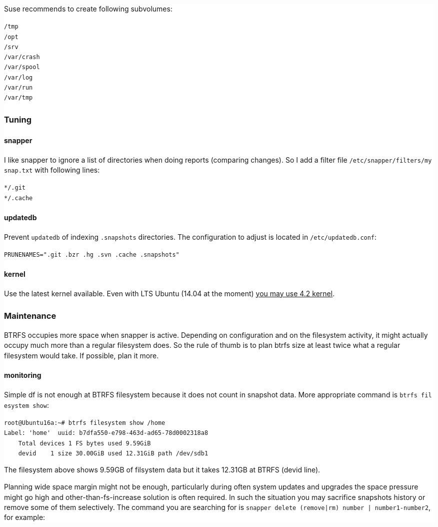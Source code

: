 Suse recommends to create following subvolumes:

    /tmp
    /opt
    /srv
    /var/crash
    /var/spool
    /var/log
    /var/run
    /var/tmp

### Tuning

#### snapper

I like snapper to ignore a list of directories when doing
reports (comparing changes). So I add a filter file
`/etc/snapper/filters/mysnap.txt`
with following lines:

    */.git
    */.cache


#### updatedb
Prevent `updatedb` of indexing `.snapshots` directories.
The configuration to adjust is located in `/etc/updatedb.conf`:

	PRUNENAMES=".git .bzr .hg .svn .cache .snapshots"

#### kernel
Use the latest kernel available. Even with LTS Ubuntu (14.04 at the moment)
[you may use 4.2 kernel][ubuntu14kernel].

### Maintenance

BTRFS occupies more space when snapper is active. Depending on configuration
and on the filesystem activity, it might actually occupy much more than
a regular filesystem does. So the rule of thumb is to plan btrfs size
at least twice what a regular filesystem would take. If possible, plan it more.

#### monitoring

Simple df is not enough at BTRFS filesystem because it does not count in
snapshot data. More appropriate command is `btrfs filesystem show`: 

    root@Ubuntu16a:~# btrfs filesystem show /home
    Label: 'home'  uuid: b7dfa550-e798-463d-ad65-78d0002318a8
        Total devices 1 FS bytes used 9.59GiB
        devid    1 size 30.00GiB used 12.31GiB path /dev/sdb1

The filesystem above shows 9.59GB of filsystem data but it takes
12.31GB at BTRFS (devid line).

Planning wide space margin might not be enough, particularly during often
system updates and upgrades the space pressure might go high and
other-than-fs-increase solution is often required. In such the situation you
may sacrifice snapshots history or remove some of them selectively. The command
you are searching for is `snapper delete (remove|rm) number | number1-number2`,
for example:


[course1]: http://www.linux.com/learn/tutorials/767332-howto-manage-btrfs-storage-pools-subvolumes-and-snapshots-on-linux-part-1
[archbtrfs]: https://wiki.archlinux.org/index.php/Btrfs#Copy-On-Write_.28CoW.29
[wikikernel]: https://btrfs.wiki.kernel.org/index.php/Main_Page
[incrm]: https://btrfs.wiki.kernel.org/index.php/Incremental_Backup
[lwn-sub1]: https://lwn.net/Articles/579009/
[snapper]: http://snapper.io/documentation.html
[archlin]: https://wiki.archlinux.org/index.php/Snapper
[ubuntu14kernel]: http://askubuntu.com/questions/690149/when-will-4-2-0-kernel-be-available-for-14-04-lts
[cow1]: https://btrfs.wiki.kernel.org/index.php/SysadminGuide#Copy_on_Write_.28CoW.29
[oel6]: https://docs.oracle.com/cd/E37670_01/E37355/html/ol_btrfs.html
[ora1]: http://www.oracle.com/technetwork/server-storage/linux/technologies/btrfs-overview-1898045.html
[wiki-convert1]: https://btrfs.wiki.kernel.org/index.php/Conversion_from_Ext3
[wiki-balancing]: https://btrfs.wiki.kernel.org/index.php/SysadminGuide#Balancing
[wiki-snapshots]: https://btrfs.wiki.kernel.org/index.php/SysadminGuide#Snapshots
[fixing-full-problems]: http://marc.merlins.org/perso/btrfs/post_2014-05-04_Fixing-Btrfs-Filesystem-Full-Problems.html
[mov-subv]: http://c0rp.kz/moving-root-btrfs-subvolume-to-another-disk/